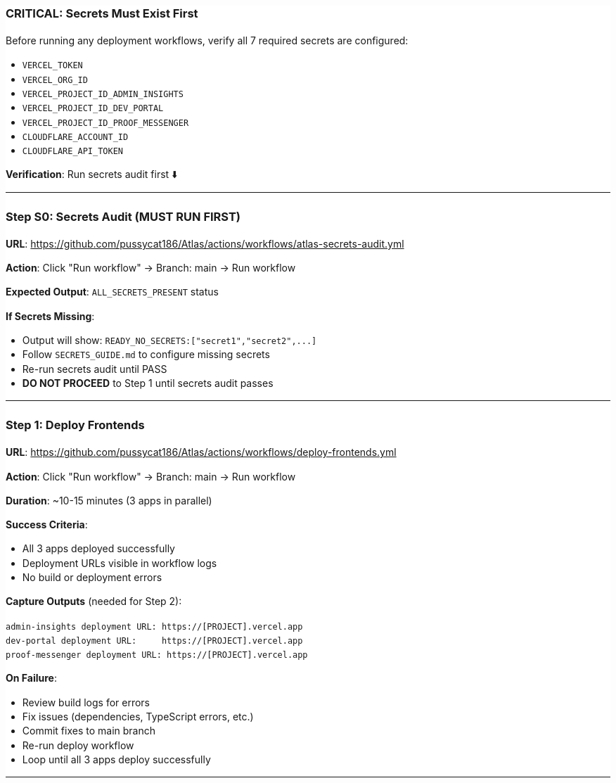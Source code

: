 ### **CRITICAL**: Secrets Must Exist First

Before running any deployment workflows, verify all 7 required secrets are configured:

- `VERCEL_TOKEN`
- `VERCEL_ORG_ID`
- `VERCEL_PROJECT_ID_ADMIN_INSIGHTS`
- `VERCEL_PROJECT_ID_DEV_PORTAL`
- `VERCEL_PROJECT_ID_PROOF_MESSENGER`
- `CLOUDFLARE_ACCOUNT_ID`
- `CLOUDFLARE_API_TOKEN`

**Verification**: Run secrets audit first ⬇️

---

### Step S0: Secrets Audit (MUST RUN FIRST)

**URL**: https://github.com/pussycat186/Atlas/actions/workflows/atlas-secrets-audit.yml

**Action**: Click "Run workflow" → Branch: main → Run workflow

**Expected Output**: `ALL_SECRETS_PRESENT` status

**If Secrets Missing**:
- Output will show: `READY_NO_SECRETS:["secret1","secret2",...]`
- Follow `SECRETS_GUIDE.md` to configure missing secrets
- Re-run secrets audit until PASS
- **DO NOT PROCEED** to Step 1 until secrets audit passes

---

### Step 1: Deploy Frontends

**URL**: https://github.com/pussycat186/Atlas/actions/workflows/deploy-frontends.yml

**Action**: Click "Run workflow" → Branch: main → Run workflow

**Duration**: ~10-15 minutes (3 apps in parallel)

**Success Criteria**:
- All 3 apps deployed successfully
- Deployment URLs visible in workflow logs
- No build or deployment errors

**Capture Outputs** (needed for Step 2):
```
admin-insights deployment URL: https://[PROJECT].vercel.app
dev-portal deployment URL:     https://[PROJECT].vercel.app
proof-messenger deployment URL: https://[PROJECT].vercel.app
```

**On Failure**:
- Review build logs for errors
- Fix issues (dependencies, TypeScript errors, etc.)
- Commit fixes to main branch
- Re-run deploy workflow
- Loop until all 3 apps deploy successfully

---